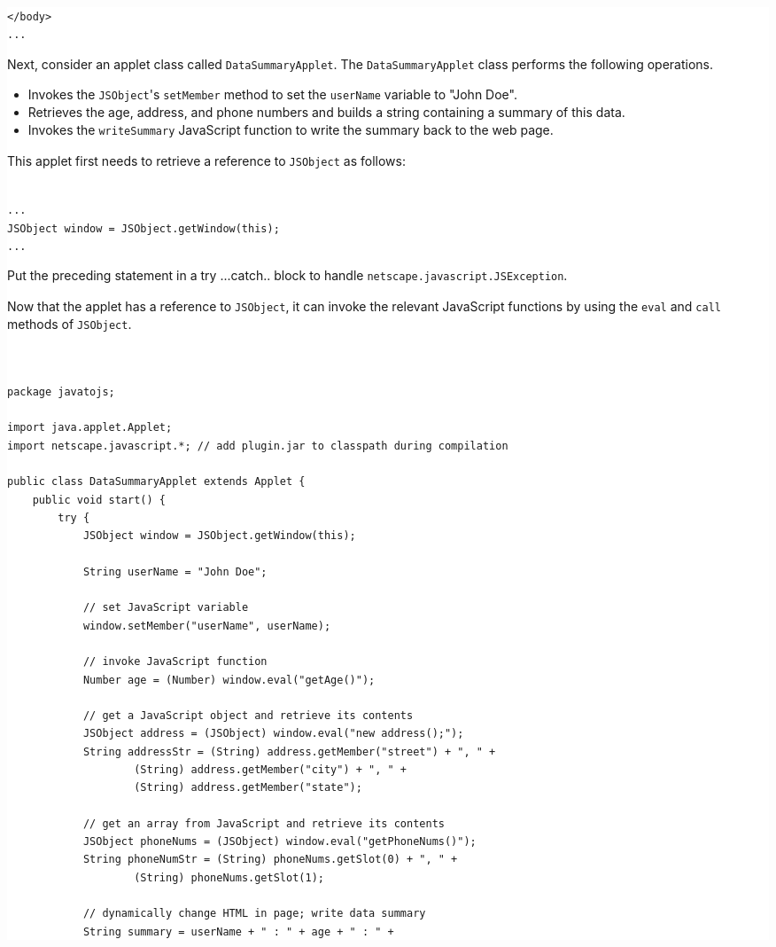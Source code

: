 ```
</body>
...

```

Next, consider an applet class called `DataSummaryApplet`.
The `DataSummaryApplet` class performs the following operations.

* Invokes the `JSObject`'s `setMember` method to
  set the `userName` variable to "John Doe".
* Retrieves the age, address, and phone numbers and builds a string
  containing a summary of this data.
* Invokes the `writeSummary` JavaScript function to write the
  summary back to the web page.

This applet
first needs to retrieve a reference to `JSObject` as follows:

```

...
JSObject window = JSObject.getWindow(this);
...

```

Put the preceding statement in a try ...catch.. block to handle
`netscape.javascript.JSException`.

Now that the applet has a reference to `JSObject`, it can invoke the
relevant JavaScript functions by using the `eval` and `call`
methods of `JSObject`.

```


package javatojs;

import java.applet.Applet;
import netscape.javascript.*; // add plugin.jar to classpath during compilation

public class DataSummaryApplet extends Applet {
    public void start() {
        try {
            JSObject window = JSObject.getWindow(this);

            String userName = "John Doe";

            // set JavaScript variable
            window.setMember("userName", userName);

            // invoke JavaScript function
            Number age = (Number) window.eval("getAge()");

            // get a JavaScript object and retrieve its contents
            JSObject address = (JSObject) window.eval("new address();");
            String addressStr = (String) address.getMember("street") + ", " +
                    (String) address.getMember("city") + ", " +
                    (String) address.getMember("state");

            // get an array from JavaScript and retrieve its contents
            JSObject phoneNums = (JSObject) window.eval("getPhoneNums()");
            String phoneNumStr = (String) phoneNums.getSlot(0) + ", " +
                    (String) phoneNums.getSlot(1);

            // dynamically change HTML in page; write data summary
            String summary = userName + " : " + age + " : " +
```